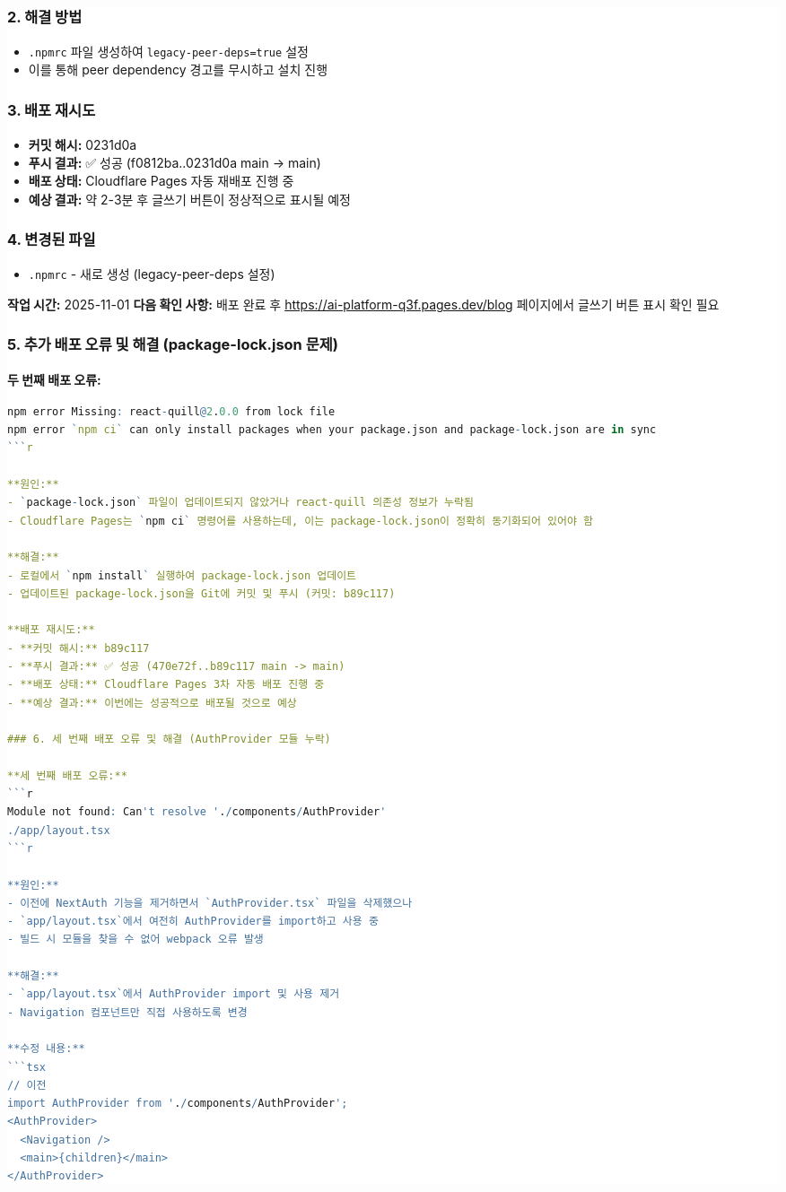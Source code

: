 ### 2. 해결 방법
- `.npmrc` 파일 생성하여 `legacy-peer-deps=true` 설정
- 이를 통해 peer dependency 경고를 무시하고 설치 진행

### 3. 배포 재시도
- **커밋 해시:** 0231d0a
- **푸시 결과:** ✅ 성공 (f0812ba..0231d0a main -> main)
- **배포 상태:** Cloudflare Pages 자동 재배포 진행 중
- **예상 결과:** 약 2-3분 후 글쓰기 버튼이 정상적으로 표시될 예정

### 4. 변경된 파일
- `.npmrc` - 새로 생성 (legacy-peer-deps 설정)

**작업 시간:** 2025-11-01
**다음 확인 사항:** 배포 완료 후 https://ai-platform-q3f.pages.dev/blog 페이지에서 글쓰기 버튼 표시 확인 필요

### 5. 추가 배포 오류 및 해결 (package-lock.json 문제)

**두 번째 배포 오류:**
```r
npm error Missing: react-quill@2.0.0 from lock file
npm error `npm ci` can only install packages when your package.json and package-lock.json are in sync
```r

**원인:**
- `package-lock.json` 파일이 업데이트되지 않았거나 react-quill 의존성 정보가 누락됨
- Cloudflare Pages는 `npm ci` 명령어를 사용하는데, 이는 package-lock.json이 정확히 동기화되어 있어야 함

**해결:**
- 로컬에서 `npm install` 실행하여 package-lock.json 업데이트
- 업데이트된 package-lock.json을 Git에 커밋 및 푸시 (커밋: b89c117)

**배포 재시도:**
- **커밋 해시:** b89c117
- **푸시 결과:** ✅ 성공 (470e72f..b89c117 main -> main)
- **배포 상태:** Cloudflare Pages 3차 자동 배포 진행 중
- **예상 결과:** 이번에는 성공적으로 배포될 것으로 예상

### 6. 세 번째 배포 오류 및 해결 (AuthProvider 모듈 누락)

**세 번째 배포 오류:**
```r
Module not found: Can't resolve './components/AuthProvider'
./app/layout.tsx
```r

**원인:**
- 이전에 NextAuth 기능을 제거하면서 `AuthProvider.tsx` 파일을 삭제했으나
- `app/layout.tsx`에서 여전히 AuthProvider를 import하고 사용 중
- 빌드 시 모듈을 찾을 수 없어 webpack 오류 발생

**해결:**
- `app/layout.tsx`에서 AuthProvider import 및 사용 제거
- Navigation 컴포넌트만 직접 사용하도록 변경

**수정 내용:**
```tsx
// 이전
import AuthProvider from './components/AuthProvider';
<AuthProvider>
  <Navigation />
  <main>{children}</main>
</AuthProvider>
```